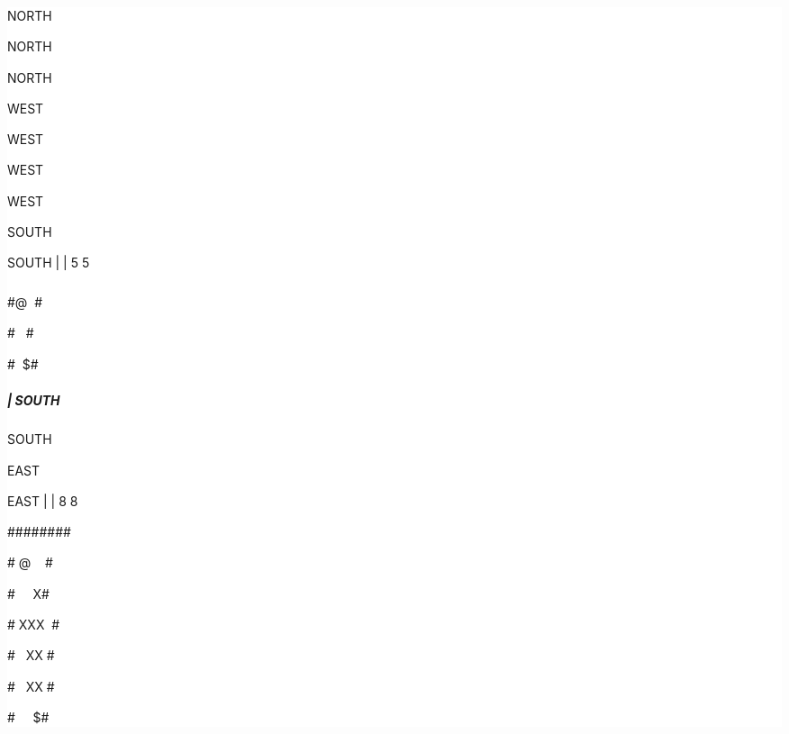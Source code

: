 NORTH

NORTH

NORTH

WEST

WEST

WEST

WEST

SOUTH

SOUTH |
| 5 5

#####

#@  #

#   #

#  $#

#####                                                                                        | SOUTH

SOUTH

EAST

EAST                                                                                                         |
| 8 8

########

\# @    #

#     X#

\# XXX  #

#   XX #

#   XX #

#     $#
